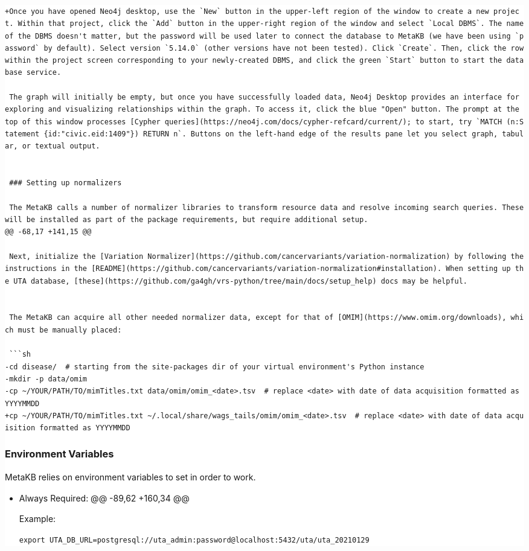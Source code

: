 ```
+Once you have opened Neo4j desktop, use the `New` button in the upper-left region of the window to create a new project. Within that project, click the `Add` button in the upper-right region of the window and select `Local DBMS`. The name of the DBMS doesn't matter, but the password will be used later to connect the database to MetaKB (we have been using `password` by default). Select version `5.14.0` (other versions have not been tested). Click `Create`. Then, click the row within the project screen corresponding to your newly-created DBMS, and click the green `Start` button to start the database service.
 
 The graph will initially be empty, but once you have successfully loaded data, Neo4j Desktop provides an interface for exploring and visualizing relationships within the graph. To access it, click the blue "Open" button. The prompt at the top of this window processes [Cypher queries](https://neo4j.com/docs/cypher-refcard/current/); to start, try `MATCH (n:Statement {id:"civic.eid:1409"}) RETURN n`. Buttons on the left-hand edge of the results pane let you select graph, tabular, or textual output.
 
 
 ### Setting up normalizers
 
 The MetaKB calls a number of normalizer libraries to transform resource data and resolve incoming search queries. These will be installed as part of the package requirements, but require additional setup.
@@ -68,17 +141,15 @@
 
 Next, initialize the [Variation Normalizer](https://github.com/cancervariants/variation-normalization) by following the instructions in the [README](https://github.com/cancervariants/variation-normalization#installation). When setting up the UTA database, [these](https://github.com/ga4gh/vrs-python/tree/main/docs/setup_help) docs may be helpful.
 
 
 The MetaKB can acquire all other needed normalizer data, except for that of [OMIM](https://www.omim.org/downloads), which must be manually placed:
 
 ```sh
-cd disease/  # starting from the site-packages dir of your virtual environment's Python instance
-mkdir -p data/omim
-cp ~/YOUR/PATH/TO/mimTitles.txt data/omim/omim_<date>.tsv  # replace <date> with date of data acquisition formatted as YYYYMMDD
+cp ~/YOUR/PATH/TO/mimTitles.txt ~/.local/share/wags_tails/omim/omim_<date>.tsv  # replace <date> with date of data acquisition formatted as YYYYMMDD
 ```
 
 ### Environment Variables
 
 MetaKB relies on environment variables to set in order to work.
 
 * Always Required:
@@ -89,62 +160,34 @@
 
     Example:
 
     ```shell script
     export UTA_DB_URL=postgresql://uta_admin:password@localhost:5432/uta/uta_20210129
     ```
 